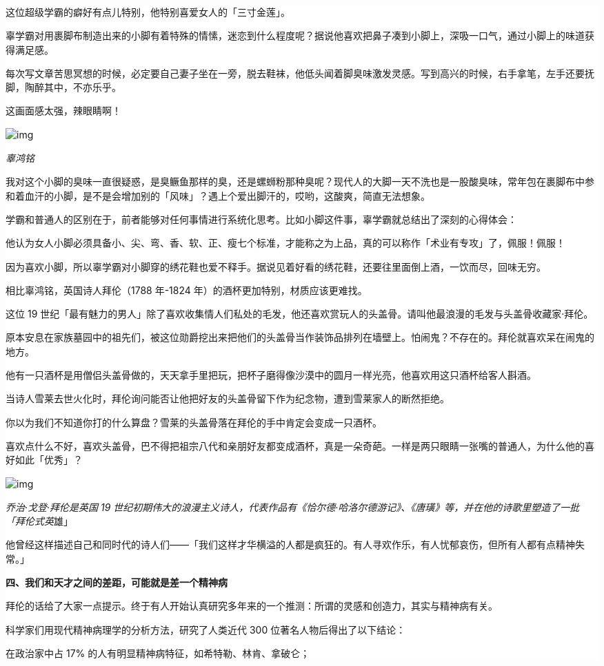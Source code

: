 
这位超级学霸的癖好有点儿特别，他特别喜爱女人的「三寸金莲」。


辜学霸对用裹脚布制造出来的小脚有着特殊的情愫，迷恋到什么程度呢？据说他喜欢把鼻子凑到小脚上，深吸一口气，通过小脚上的味道获得满足感。


每次写文章苦思冥想的时候，必定要自己妻子坐在一旁，脱去鞋袜，他低头闻着脚臭味激发灵感。写到高兴的时候，右手拿笔，左手还要抚脚，陶醉其中，不亦乐乎。


这画面感太强，辣眼睛啊！


![img](https://pic3.zhimg.com/v2-630926e46a824cf58f96f328c1b2dce6.webp)

*辜鸿铭*


我对这个小脚的臭味一直很疑惑，是臭鳜鱼那样的臭，还是螺蛳粉那种臭呢？现代人的大脚一天不洗也是一股酸臭味，常年包在裹脚布中参和着血汗的小脚，是不是会增加别的「风味」？遇上个爱出脚汗的，哎哟，这酸爽，简直无法想象。


学霸和普通人的区别在于，前者能够对任何事情进行系统化思考。比如小脚这件事，辜学霸就总结出了深刻的心得体会：


他认为女人小脚必须具备小、尖、弯、香、软、正、瘦七个标准，才能称之为上品，真的可以称作「术业有专攻」了，佩服！佩服！


因为喜欢小脚，所以辜学霸对小脚穿的绣花鞋也爱不释手。据说见着好看的绣花鞋，还要往里面倒上酒，一饮而尽，回味无穷。


相比辜鸿铭，英国诗人拜伦（1788 年-1824 年）的酒杯更加特别，材质应该更难找。


这位 19 世纪「最有魅力的男人」除了喜欢收集情人们私处的毛发，他还喜欢赏玩人的头盖骨。请叫他最浪漫的毛发与头盖骨收藏家·拜伦。


原本安息在家族墓园中的祖先们，被这位勋爵挖出来把他们的头盖骨当作装饰品排列在墙壁上。怕闹鬼？不存在的。拜伦就喜欢呆在闹鬼的地方。


他有一只酒杯是用僧侣头盖骨做的，天天拿手里把玩，把杯子磨得像沙漠中的圆月一样光亮，他喜欢用这只酒杯给客人斟酒。


当诗人雪莱去世火化时，拜伦询问能否让他把好友的头盖骨留下作为纪念物，遭到雪莱家人的断然拒绝。


你以为我们不知道你打的什么算盘？雪莱的头盖骨落在拜伦的手中肯定会变成一只酒杯。


喜欢点什么不好，喜欢头盖骨，巴不得把祖宗八代和亲朋好友都变成酒杯，真是一朵奇葩。一样是两只眼睛一张嘴的普通人，为什么他的喜好如此「优秀」？


![img](https://pic1.zhimg.com/v2-c8e174d479526596084f7e3ba6d16ba4.webp)

*乔治·戈登·拜伦是英国 19 世纪初期伟大的浪漫主义诗人，代表作品有《恰尔德·哈洛尔德游记》、《唐璜》等，并在他的诗歌里塑造了一批「拜伦式英*雄」


他曾经这样描述自己和同时代的诗人们——「我们这样才华横溢的人都是疯狂的。有人寻欢作乐，有人忧郁哀伤，但所有人都有点精神失常。」


**四、我们和天才之间的差距，可能就是差一个精神病**


拜伦的话给了大家一点提示。终于有人开始认真研究多年来的一个推测：所谓的灵感和创造力，其实与精神病有关。


科学家们用现代精神病理学的分析方法，研究了人类近代 300 位著名人物后得出了以下结论：


在政治家中占 17% 的人有明显精神病特征，如希特勒、林肯、拿破仑；
